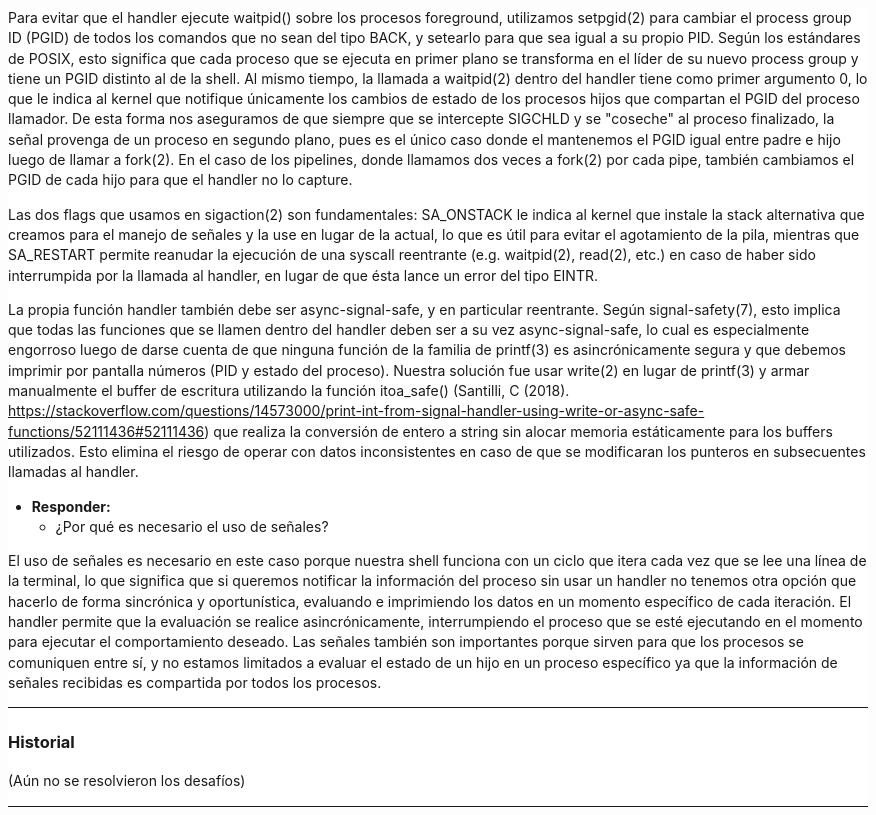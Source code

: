 Para evitar que el handler ejecute waitpid() sobre los procesos foreground, utilizamos setpgid(2) para cambiar el process group ID (PGID) de todos los comandos que no sean del tipo BACK, y setearlo para que sea igual a su propio PID. Según los estándares de POSIX, esto significa que cada proceso que se ejecuta en primer plano se transforma en el líder de su nuevo process group y tiene un PGID distinto al de la shell. Al mismo tiempo, la llamada a waitpid(2) dentro del handler tiene como primer argumento 0, lo que le indica al kernel que notifique únicamente los cambios de estado de los procesos hijos que compartan el PGID del proceso llamador. De esta forma nos aseguramos de que siempre que se intercepte SIGCHLD y se "coseche" al proceso finalizado, la señal provenga de un proceso en segundo plano, pues es el único caso donde el mantenemos el PGID igual entre padre e hijo luego de llamar a fork(2). En el caso de los pipelines, donde llamamos dos veces a fork(2) por cada pipe, también cambiamos el PGID de cada hijo para que el handler no lo capture.

Las dos flags que usamos en sigaction(2) son fundamentales: SA_ONSTACK le indica al kernel que instale la stack alternativa que creamos para el manejo de señales y la use en lugar de la actual, lo que es útil para evitar el agotamiento de la pila, mientras que SA_RESTART permite reanudar la ejecución de una syscall reentrante (e.g. waitpid(2), read(2), etc.) en caso de haber sido interrumpida por la llamada al handler, en lugar de que ésta lance un error del tipo EINTR.

La propia función handler también debe ser async-signal-safe, y en particular reentrante. Según signal-safety(7), esto implica que todas las funciones que se llamen dentro del handler deben ser a su vez async-signal-safe, lo cual es especialmente engorroso luego de darse cuenta de que ninguna función de la familia de printf(3) es asincrónicamente segura y que debemos imprimir por pantalla números (PID y estado del proceso). Nuestra solución fue usar write(2) en lugar de printf(3) y armar manualmente el buffer de escritura utilizando la función itoa_safe() (Santilli, C (2018). https://stackoverflow.com/questions/14573000/print-int-from-signal-handler-using-write-or-async-safe-functions/52111436#52111436) que realiza la conversión de entero a string sin alocar memoria estáticamente para los buffers utilizados. Esto elimina el riesgo de operar con datos inconsistentes en caso de que se modificaran los punteros en subsecuentes llamadas al handler.

- **Responder:**
	- ¿Por qué es necesario el uso de señales?

El uso de señales es necesario en este caso porque nuestra shell funciona con un ciclo que itera cada vez que se lee una línea de la terminal, lo que significa que si queremos notificar la información del proceso sin usar un handler no tenemos otra opción que hacerlo de forma sincrónica y oportunística, evaluando e imprimiendo los datos en un momento específico de cada iteración. El handler permite que la evaluación se realice asincrónicamente, interrumpiendo el proceso que se esté ejecutando en el momento para ejecutar el comportamiento deseado. Las señales también son importantes porque sirven para que los procesos se comuniquen entre sí, y no estamos limitados a evaluar el estado de un hijo en un proceso específico ya que la información de señales recibidas es compartida por todos los procesos.

---

### Historial

(Aún no se resolvieron los desafíos)

---
